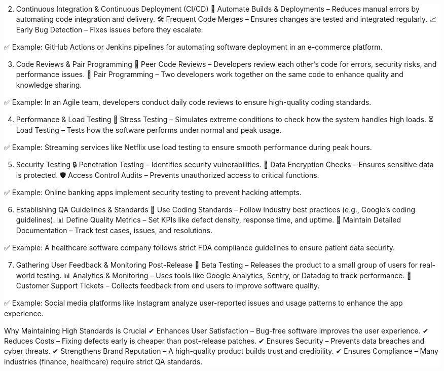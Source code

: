 2. Continuous Integration & Continuous Deployment (CI/CD)
🔄 Automate Builds & Deployments – Reduces manual errors by automating code integration and delivery.
🛠 Frequent Code Merges – Ensures changes are tested and integrated regularly.
📈 Early Bug Detection – Fixes issues before they escalate.

✅ Example: GitHub Actions or Jenkins pipelines for automating software deployment in an e-commerce platform.

3. Code Reviews & Pair Programming
👀 Peer Code Reviews – Developers review each other’s code for errors, security risks, and performance issues.
🤝 Pair Programming – Two developers work together on the same code to enhance quality and knowledge sharing.

✅ Example: In an Agile team, developers conduct daily code reviews to ensure high-quality coding standards.

4. Performance & Load Testing
🚀 Stress Testing – Simulates extreme conditions to check how the system handles high loads.
⏳ Load Testing – Tests how the software performs under normal and peak usage.

✅ Example: Streaming services like Netflix use load testing to ensure smooth performance during peak hours.

5. Security Testing
🔒 Penetration Testing – Identifies security vulnerabilities.
🔑 Data Encryption Checks – Ensures sensitive data is protected.
🛡 Access Control Audits – Prevents unauthorized access to critical functions.

✅ Example: Online banking apps implement security testing to prevent hacking attempts.

6. Establishing QA Guidelines & Standards
📜 Use Coding Standards – Follow industry best practices (e.g., Google’s coding guidelines).
📊 Define Quality Metrics – Set KPIs like defect density, response time, and uptime.
📑 Maintain Detailed Documentation – Track test cases, issues, and resolutions.

✅ Example: A healthcare software company follows strict FDA compliance guidelines to ensure patient data security.

7. Gathering User Feedback & Monitoring Post-Release
📝 Beta Testing – Releases the product to a small group of users for real-world testing.
📊 Analytics & Monitoring – Uses tools like Google Analytics, Sentry, or Datadog to track performance.
📢 Customer Support Tickets – Collects feedback from end users to improve software quality.

✅ Example: Social media platforms like Instagram analyze user-reported issues and usage patterns to enhance the app experience.

Why Maintaining High Standards is Crucial
✔ Enhances User Satisfaction – Bug-free software improves the user experience.
✔ Reduces Costs – Fixing defects early is cheaper than post-release patches.
✔ Ensures Security – Prevents data breaches and cyber threats.
✔ Strengthens Brand Reputation – A high-quality product builds trust and credibility.
✔ Ensures Compliance – Many industries (finance, healthcare) require strict QA standards.

